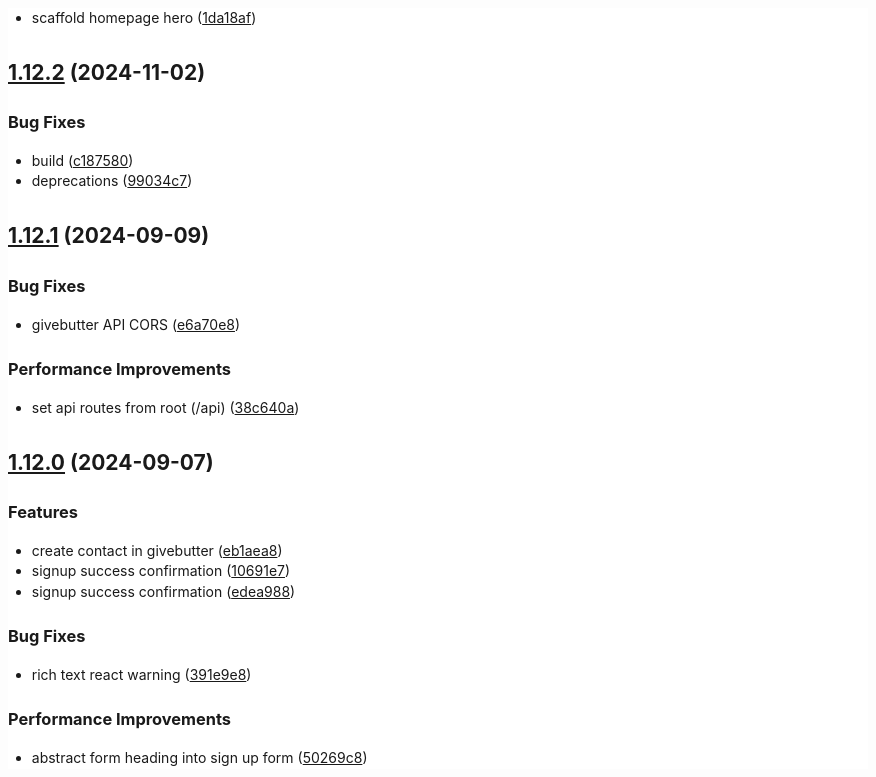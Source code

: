 * scaffold homepage hero ([1da18af](https://github.com/nr2f1/website/commit/1da18af33095891c2bdb9d315088dcc1ab3dd703))

## [1.12.2](https://github.com/nr2f1/website/compare/v1.12.1...v1.12.2) (2024-11-02)


### Bug Fixes

* build ([c187580](https://github.com/nr2f1/website/commit/c187580e30c95fbb6f03af1549a2d50e090d2431))
* deprecations ([99034c7](https://github.com/nr2f1/website/commit/99034c71a5a0d1f13d1b636232c4b2827c4a17ed))

## [1.12.1](https://github.com/nr2f1/website/compare/v1.12.0...v1.12.1) (2024-09-09)


### Bug Fixes

* givebutter API CORS ([e6a70e8](https://github.com/nr2f1/website/commit/e6a70e80e3191772a0cfe836a43ec408575ca965))


### Performance Improvements

* set api routes from root (/api) ([38c640a](https://github.com/nr2f1/website/commit/38c640a12248d1cbf425dbd1f48ad0c6eec7163d))

## [1.12.0](https://github.com/nr2f1/website/compare/v1.11.0...v1.12.0) (2024-09-07)


### Features

* create contact in givebutter ([eb1aea8](https://github.com/nr2f1/website/commit/eb1aea83afd2fef4561b977d767dd53a3dbe3fed))
* signup success confirmation ([10691e7](https://github.com/nr2f1/website/commit/10691e7f9d2207fb422551a72b07d2ce970f1a4f))
* signup success confirmation ([edea988](https://github.com/nr2f1/website/commit/edea9882482974489af7646fd54edc3bfccc9fd9))


### Bug Fixes

* rich text react warning ([391e9e8](https://github.com/nr2f1/website/commit/391e9e891f51141cb11fd29f7d8f2590ee6dde07))


### Performance Improvements

* abstract form heading into sign up form ([50269c8](https://github.com/nr2f1/website/commit/50269c835e93f0fa6c3097842a541106dff0875a))
